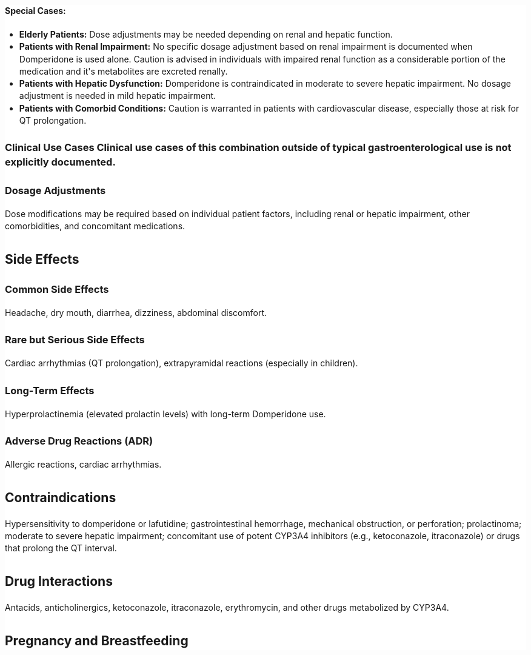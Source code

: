 
#### **Special Cases:**

* **Elderly Patients:**  Dose adjustments may be needed depending on renal and hepatic function.
* **Patients with Renal Impairment:** No specific dosage adjustment based on renal impairment is documented when Domperidone is used alone. Caution is advised in individuals with impaired renal function as a considerable portion of the medication and it's metabolites are excreted renally.
* **Patients with Hepatic Dysfunction:** Domperidone is contraindicated in moderate to severe hepatic impairment. No dosage adjustment is needed in mild hepatic impairment. 
* **Patients with Comorbid Conditions:** Caution is warranted in patients with cardiovascular disease, especially those at risk for QT prolongation.


### **Clinical Use Cases**  Clinical use cases of this combination outside of typical gastroenterological use is not explicitly documented.

### **Dosage Adjustments**
Dose modifications may be required based on individual patient factors, including renal or hepatic impairment, other comorbidities, and concomitant medications.

## **Side Effects**


### **Common Side Effects**
Headache, dry mouth, diarrhea, dizziness, abdominal discomfort.


### **Rare but Serious Side Effects**
Cardiac arrhythmias (QT prolongation), extrapyramidal reactions (especially in children).


### **Long-Term Effects**
Hyperprolactinemia (elevated prolactin levels) with long-term Domperidone use.

### **Adverse Drug Reactions (ADR)**
Allergic reactions, cardiac arrhythmias.

## **Contraindications**

Hypersensitivity to domperidone or lafutidine; gastrointestinal hemorrhage, mechanical obstruction, or perforation; prolactinoma; moderate to severe hepatic impairment; concomitant use of potent CYP3A4 inhibitors (e.g., ketoconazole, itraconazole) or drugs that prolong the QT interval.

## **Drug Interactions**

Antacids, anticholinergics, ketoconazole, itraconazole, erythromycin, and other drugs metabolized by CYP3A4.


## **Pregnancy and Breastfeeding**
